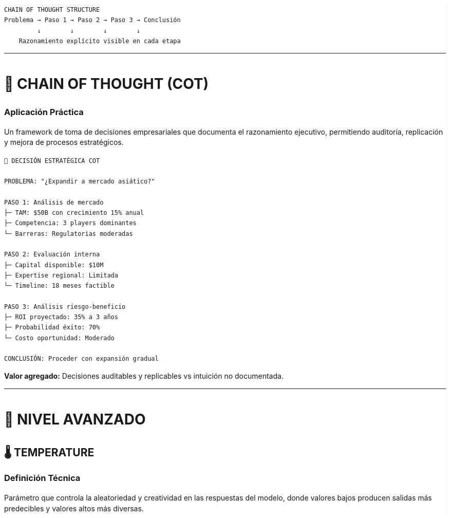 ```
CHAIN OF THOUGHT STRUCTURE
Problema → Paso 1 → Paso 2 → Paso 3 → Conclusión
         ↓        ↓        ↓        ↓
    Razonamiento explícito visible en cada etapa
```

---

# 🧠 **CHAIN OF THOUGHT (COT)**

### Aplicación Práctica

Un framework de toma de decisiones empresariales que documenta el razonamiento ejecutivo, permitiendo auditoría, replicación y mejora de procesos estratégicos.

```
🎯 DECISIÓN ESTRATÉGICA COT

PROBLEMA: "¿Expandir a mercado asiático?"

PASO 1: Análisis de mercado
├─ TAM: $50B con crecimiento 15% anual
├─ Competencia: 3 players dominantes
└─ Barreras: Regulatorias moderadas

PASO 2: Evaluación interna  
├─ Capital disponible: $10M
├─ Expertise regional: Limitada
└─ Timeline: 18 meses factible

PASO 3: Análisis riesgo-beneficio
├─ ROI proyectado: 35% a 3 años
├─ Probabilidad éxito: 70%
└─ Costo oportunidad: Moderado

CONCLUSIÓN: Proceder con expansión gradual
```

**Valor agregado:** Decisiones auditables y replicables vs intuición no documentada.

---

# 🔷 NIVEL AVANZADO

## 🌡️ **TEMPERATURE**

### Definición Técnica

Parámetro que controla la aleatoriedad y creatividad en las respuestas del modelo, donde valores bajos producen salidas más predecibles y valores altos más diversas.
